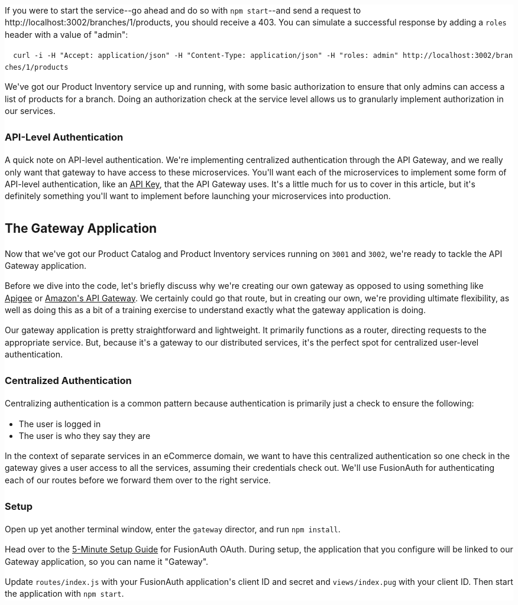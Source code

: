 If you were to start the service--go ahead and do so with `npm start`--and send a request to http://localhost:3002/branches/1/products, you should receive a 403. You can simulate a successful response by adding a `roles` header with a value of "admin":
```
  curl -i -H "Accept: application/json" -H "Content-Type: application/json" -H "roles: admin" http://localhost:3002/branches/1/products
```

We've got our Product Inventory service up and running, with some basic authorization to ensure that only admins can access a list of products for a branch. Doing an authorization check at the service level allows us to granularly implement authorization in our services.

### API-Level Authentication
A quick note on API-level authentication. We're implementing centralized authentication through the API Gateway, and we really only want that gateway to have access to these microservices. You'll want each of the microservices to implement some form of API-level authentication, like an [API Key](https://microservice-api-patterns.org/patterns/quality/qualityManagementAndGovernance/APIKey), that the API Gateway uses. It's a little much for us to cover in this article, but it's definitely something you'll want to implement before launching your microservices into production.

## The Gateway Application
Now that we've got our Product Catalog and Product Inventory services running on `3001` and `3002`, we're ready to tackle the API Gateway application.

Before we dive into the code, let's briefly discuss why we're creating our own gateway as opposed to using something like [Apigee](https://apigee.com/about/cp/api-gateway) or [Amazon's API Gateway](https://docs.aws.amazon.com/apigateway/latest/developerguide/welcome.html). We certainly could go that route, but in creating our own, we're providing ultimate flexibility, as well as doing this as a bit of a training exercise to understand exactly what the gateway application is doing.

Our gateway application is pretty straightforward and lightweight. It primarily functions as a router, directing requests to the appropriate service. But, because it's a gateway to our distributed services, it's the perfect spot for centralized user-level authentication.

### Centralized Authentication
Centralizing authentication is a common pattern because authentication is primarily just a check to ensure the following:
* The user is logged in
* The user is who they say they are

In the context of separate services in an eCommerce domain, we want to have this centralized authentication so one check in the gateway gives a user access to all the services, assuming their credentials check out. We'll use FusionAuth for authenticating each of our routes before we forward them over to the right service.

### Setup
Open up yet another terminal window, enter the `gateway` director, and run `npm install`.

Head over to the [5-Minute Setup Guide](https://fusionauth.io/docs/v1/tech/5-minute-setup-guide) for FusionAuth OAuth. During setup, the application that you configure will be linked to our Gateway application, so you can name it "Gateway".

Update `routes/index.js` with your FusionAuth application's client ID and secret and `views/index.pug` with your client ID. Then start the application with `npm start`.
